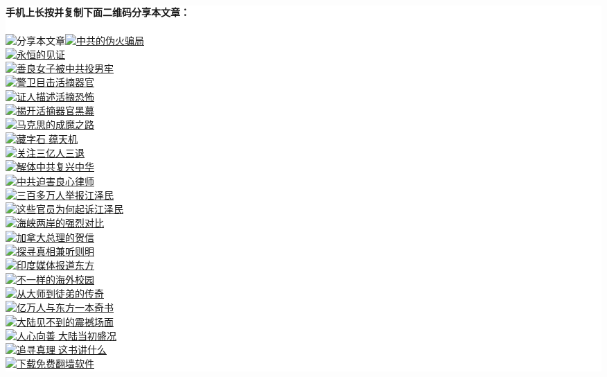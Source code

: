 <strong>手机上长按并复制下面二维码分享本文章：</strong><br><br><img src="https://chart.apis.google.com/chart?cht=qr&chs=240x240&choe=UTF-8&chld=M|2&chl=https://github.com/estoth3488/djy/blob/master/gb/6/5/24/n1328880.md%231" title="分享本文章"></td><td VALIGN=TOP><a href="https://github.com/estoth3488/djy/blob/master/gb/16/1/21/n4622075.md?dfh#1" target="_blank"><img src="https://raw.githubusercontent.com/estoth3488/djy/master/gb/300/wei-f1.jpg" title="中共的伪火骗局"  alt="中共的伪火骗局"></a><br><a href="https://github.com/estoth3488/www/blob/master/README.md?dfh#9" target="_blank"><img src="https://raw.githubusercontent.com/estoth3488/djy/master/gb/300/yong-h.jpg" title="永恒的见证"  alt="永恒的见证"></a><br><a href="https://github.com/estoth3488/djy/blob/master/gb/13/9/29/n3974789.md?dfh#1" target="_blank"><img src="https://raw.githubusercontent.com/estoth3488/djy/master/gb/300/shang-lnz.jpg" title="善良女子被中共投男牢"  alt="善良女子被中共投男牢"></a><br><a href="https://github.com/estoth3488/djy/blob/master/gb/16/3/16/n4663449.md?dfh#1" target="_blank"><img src="https://raw.githubusercontent.com/estoth3488/djy/master/gb/300/huo-z3.jpg" title="警卫目击活摘器官"  alt="警卫目击活摘器官"></a><br><a href="https://github.com/estoth3488/djy/blob/master/gb/16/8/7/n8177641.md?dfh#1" target="_blank"><img src="https://raw.githubusercontent.com/estoth3488/djy/master/gb/300/huo-z4.jpg" title="证人描述活摘恐怖"  alt="证人描述活摘恐怖"></a><br><a href="https://github.com/estoth3488/djy/blob/master/gb/10/4/19/n2881569.md?dfh#1" target="_blank"><img src="https://raw.githubusercontent.com/estoth3488/djy/master/gb/300/huo-z1.jpg" title="揭开活摘器官黑幕"  alt="揭开活摘器官黑幕"></a><br><a href="https://github.com/estoth3488/djy/blob/master/gb/10/11/7/n3077476.md?dfh#1" target="_blank"><img src="https://raw.githubusercontent.com/estoth3488/djy/master/gb/300/ma-ks.jpg" title="马克思的成魔之路"  alt="马克思的成魔之路"></a><br><a href="https://github.com/estoth3488/djy/blob/master/gb/14/6/9/n4173977.md?dfh#1" target="_blank"><img src="https://raw.githubusercontent.com/estoth3488/djy/master/gb/300/chang-zs.jpg" title="藏字石 蕴天机"  alt="藏字石 蕴天机"></a><br><a href="https://github.com/estoth3488/djy/blob/master/gb/18/5/10/n10381511.md?dfh#1" target="_blank"><img src="https://raw.githubusercontent.com/estoth3488/djy/master/gb/300/st1.jpg" title="关注三亿人三退"  alt="关注三亿人三退"></a><br><a href="https://github.com/estoth3488/djy/blob/master/gb/18/3/21/n10237682.md?dfh#1" target="_blank"><img src="https://raw.githubusercontent.com/estoth3488/djy/master/gb/300/jie-t.jpg" title="解体中共复兴中华"  alt="解体中共复兴中华"></a><br><a href="https://github.com/estoth3488/djy/blob/master/gb/9/2/9/n2422991.md?dfh#1" target="_blank"><img src="https://raw.githubusercontent.com/estoth3488/djy/master/gb/300/gao-zs.jpg" title="中共迫害良心律师"  alt="中共迫害良心律师"></a><br><a href="https://github.com/estoth3488/djy/blob/master/gb/18/12/9/n10900044.md?dfh#1" target="_blank"><img src="https://raw.githubusercontent.com/estoth3488/djy/master/gb/300/sj1.jpg" title="三百多万人举报江泽民"  alt="三百多万人举报江泽民"></a><br><a href="https://github.com/estoth3488/djy/blob/master/gb/18/8/28/n10672014.md?dfh#1" target="_blank"><img src="https://raw.githubusercontent.com/estoth3488/djy/master/gb/300/sj2.jpg" title="这些官员为何起诉江泽民"  alt="这些官员为何起诉江泽民"></a><br><a href="https://github.com/estoth3488/djy/blob/master/gb/8/12/18/n2367165.md?dfh#1" target="_blank"><img src="https://raw.githubusercontent.com/estoth3488/djy/master/gb/300/liangan.jpg" title="海峡两岸的强烈对比"  alt="海峡两岸的强烈对比"></a><br><a href="https://github.com/estoth3488/djy/blob/master/gb/15/12/10/n4593139.md?dfh#1" target="_blank"><img src="https://raw.githubusercontent.com/estoth3488/djy/master/gb/300/jia-ndzl.jpg" title="加拿大总理的贺信"  alt="加拿大总理的贺信"></a><br><a href="https://github.com/estoth3488/djy/blob/master/gb/11/6/17/n3289382.md?dfh#1" target="_blank"><img src="https://raw.githubusercontent.com/estoth3488/djy/master/gb/300/xiao-wd.jpg" title="探寻真相兼听则明"  alt="探寻真相兼听则明"></a><br><a href="https://github.com/estoth3488/djy/blob/master/gb/18/10/27/n10812623.md?dfh#1" target="_blank"><img src="https://raw.githubusercontent.com/estoth3488/djy/master/gb/300/yindu.jpg" title="印度媒体报道东方"  alt="印度媒体报道东方"></a><br><a href="https://github.com/estoth3488/djy/blob/master/gb/18/6/9/n10469652.md?dfh#1" target="_blank"><img src="https://raw.githubusercontent.com/estoth3488/djy/master/gb/300/xie-j.jpg" title="不一样的海外校园"  alt="不一样的海外校园"></a><br><a href="https://github.com/estoth3488/djy/blob/master/gb/7/4/5/n1669415.md?dfh#1" target="_blank"><img src="https://raw.githubusercontent.com/estoth3488/djy/master/gb/300/li-up.jpg" title="从大师到徒弟的传奇"  alt="从大师到徒弟的传奇"></a><br><a href="https://github.com/estoth3488/djy/blob/master/gb/17/5/26/n9191512.md?dfh#1" target="_blank"><img src="https://raw.githubusercontent.com/estoth3488/djy/master/gb/300/zfl2.jpg" title="亿万人与东方一本奇书"  alt="亿万人与东方一本奇书"></a><br><a href="https://github.com/estoth3488/djy/blob/master/gb/13/11/27/n4020290.md?dfh#1" target="_blank"><img src="https://raw.githubusercontent.com/estoth3488/djy/master/gb/300/zhen-h.jpg" title="大陆见不到的震撼场面"  alt="大陆见不到的震撼场面"></a><br><a href="https://github.com/estoth3488/djy/blob/master/gb/15/7/17/n4482910.md?dfh#1" target="_blank"><img src="https://raw.githubusercontent.com/estoth3488/djy/master/gb/300/dalu-sk.jpg" title="人心向善 大陆当初盛况"  alt="人心向善 大陆当初盛况"></a><br><a href="https://github.com/estoth3488/djy/blob/master/gb/19/1/5/n10955468.md?dfh#1" target="_blank"><img src="https://raw.githubusercontent.com/estoth3488/djy/master/gb/300/zfl1.jpg" title="追寻真理 这书讲什么"  alt="追寻真理 这书讲什么"></a><br><a href="https://github.com/estoth3488/www/blob/master/README.md?dfh#1" target="_blank"><img src="https://raw.githubusercontent.com/estoth3488/djy/master/gb/300/fq1.jpg" title="下载免费翻墙软件"  alt="下载免费翻墙软件"></a><br></td></tr></table>
